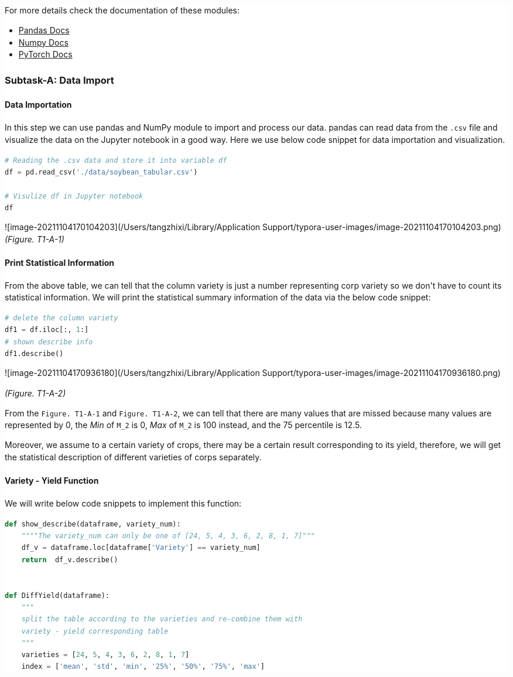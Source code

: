 For more details check the documentation of these modules:

- [Pandas Docs](https://pandas.pydata.org/docs/)
- [Numpy Docs](https://numpy.org/doc/stable/reference/index.html)
- [PyTorch Docs](https://pytorch.org/docs/stable/index.html)

<div style="page-break-after:always;"></div>

### Subtask-A: Data Import

#### Data Importation

In this step we can use pandas and NumPy module to import and process our data. pandas can read data from the `.csv` file and visualize the data on the Jupyter notebook in a good way. Here we use below code snippet for data importation and visualization. 

```python
# Reading the .csv data and store it into variable df
df = pd.read_csv('./data/soybean_tabular.csv')

# Visulize df in Jupyter notebook
df
```

![image-20211104170104203](/Users/tangzhixi/Library/Application Support/typora-user-images/image-20211104170104203.png)_(Figure. T1-A-1)_

#### Print Statistical Information

From the above table, we can tell that the column variety is just a number representing corp variety so we don't have to count its statistical information. We will print the statistical summary information of the data via the below code snippet:

```python
# delete the column variety
df1 = df.iloc[:, 1:]
# shown describe info
df1.describe()
```

![image-20211104170936180](/Users/tangzhixi/Library/Application Support/typora-user-images/image-20211104170936180.png)

_(Figure. T1-A-2)_

From the `Figure. T1-A-1` and `Figure. T1-A-2`, we can tell that there are many values that are missed because many values are represented by $0$, the $Min$ of `M_2` is 0, $Max$ of `M_2` is 100 instead, and the $75%$ percentile is 12.5. 

Moreover, we assume to a certain variety of crops, there may be a certain result corresponding to its yield, therefore, we will get the statistical description of different varieties of corps separately.

#### Variety - Yield Function

We will write below code snippets to implement this function:

```python
def show_describe(dataframe, variety_num):
    """"The variety_num can only be one of [24, 5, 4, 3, 6, 2, 8, 1, 7]"""
    df_v = dataframe.loc[dataframe['Variety'] == variety_num]
    return  df_v.describe()
    

def DiffYield(dataframe):
  	"""
  	split the table according to the varieties and re-combine them with
  	variety - yield corresponding table
  	"""
    varieties = [24, 5, 4, 3, 6, 2, 8, 1, 7]
    index = ['mean', 'std', 'min', '25%', '50%', '75%', 'max']
```